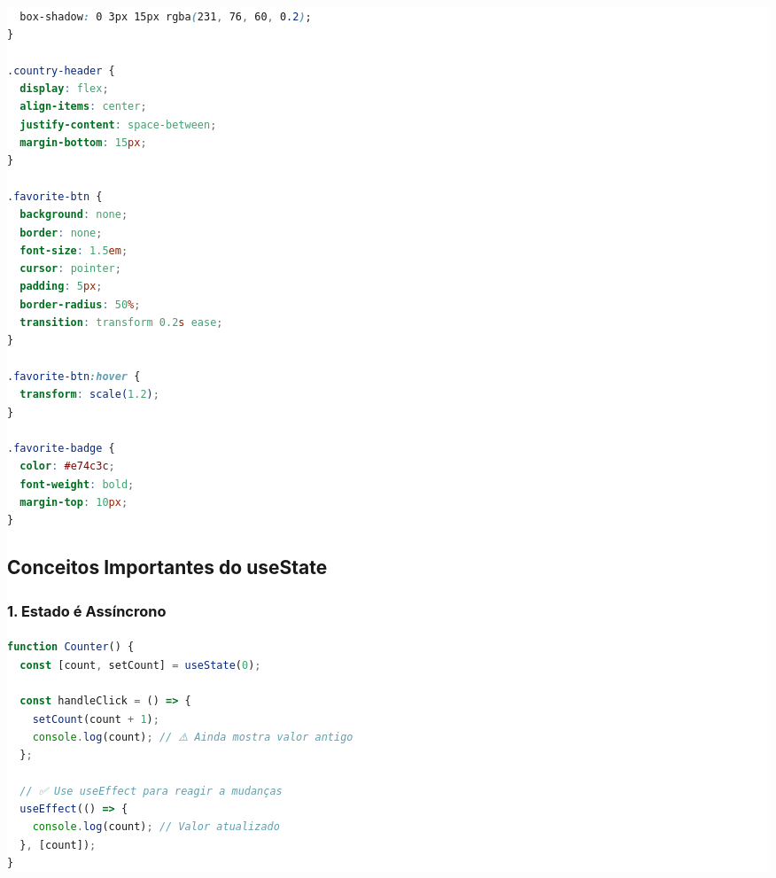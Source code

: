 ```css
  box-shadow: 0 3px 15px rgba(231, 76, 60, 0.2);
}

.country-header {
  display: flex;
  align-items: center;
  justify-content: space-between;
  margin-bottom: 15px;
}

.favorite-btn {
  background: none;
  border: none;
  font-size: 1.5em;
  cursor: pointer;
  padding: 5px;
  border-radius: 50%;
  transition: transform 0.2s ease;
}

.favorite-btn:hover {
  transform: scale(1.2);
}

.favorite-badge {
  color: #e74c3c;
  font-weight: bold;
  margin-top: 10px;
}
```

## Conceitos Importantes do useState

### 1. **Estado é Assíncrono**
```jsx
function Counter() {
  const [count, setCount] = useState(0);

  const handleClick = () => {
    setCount(count + 1);
    console.log(count); // ⚠️ Ainda mostra valor antigo
  };

  // ✅ Use useEffect para reagir a mudanças
  useEffect(() => {
    console.log(count); // Valor atualizado
  }, [count]);
}
```
